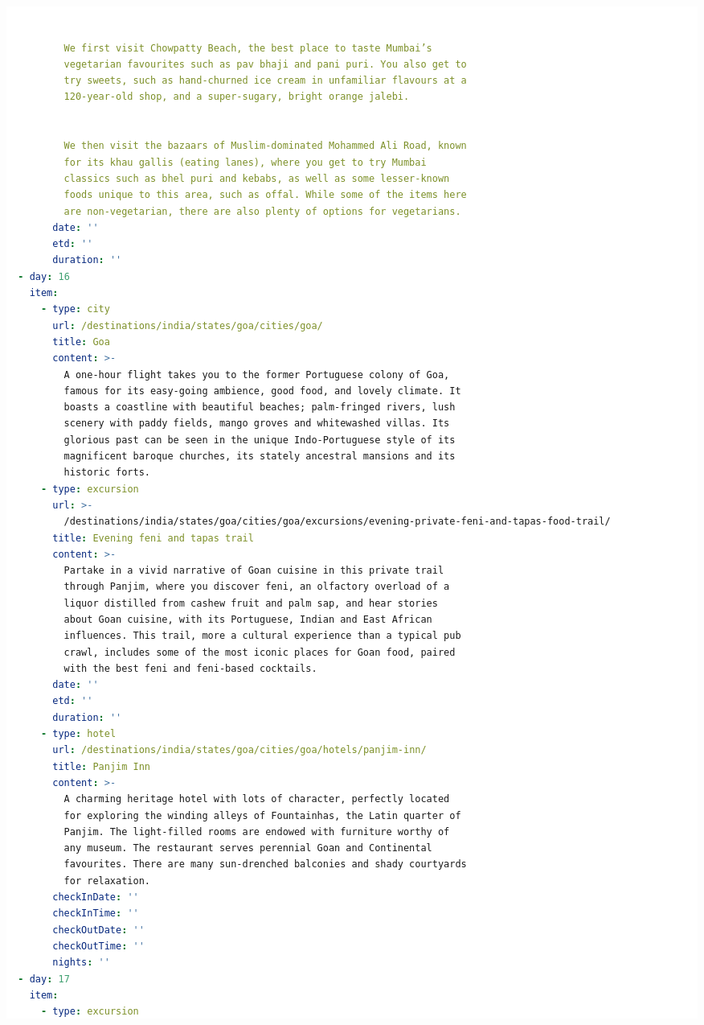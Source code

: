 ```yaml


          We first visit Chowpatty Beach, the best place to taste Mumbai’s
          vegetarian favourites such as pav bhaji and pani puri. You also get to
          try sweets, such as hand-churned ice cream in unfamiliar flavours at a
          120-year-old shop, and a super-sugary, bright orange jalebi.


          We then visit the bazaars of Muslim-dominated Mohammed Ali Road, known
          for its khau gallis (eating lanes), where you get to try Mumbai
          classics such as bhel puri and kebabs, as well as some lesser-known
          foods unique to this area, such as offal. While some of the items here
          are non-vegetarian, there are also plenty of options for vegetarians.
        date: ''
        etd: ''
        duration: ''
  - day: 16
    item:
      - type: city
        url: /destinations/india/states/goa/cities/goa/
        title: Goa
        content: >-
          A one-hour flight takes you to the former Portuguese colony of Goa,
          famous for its easy-going ambience, good food, and lovely climate. It
          boasts a coastline with beautiful beaches; palm-fringed rivers, lush
          scenery with paddy fields, mango groves and whitewashed villas. Its
          glorious past can be seen in the unique Indo-Portuguese style of its
          magnificent baroque churches, its stately ancestral mansions and its
          historic forts.
      - type: excursion
        url: >-
          /destinations/india/states/goa/cities/goa/excursions/evening-private-feni-and-tapas-food-trail/
        title: Evening feni and tapas trail
        content: >-
          Partake in a vivid narrative of Goan cuisine in this private trail
          through Panjim, where you discover feni, an olfactory overload of a
          liquor distilled from cashew fruit and palm sap, and hear stories
          about Goan cuisine, with its Portuguese, Indian and East African
          influences. This trail, more a cultural experience than a typical pub
          crawl, includes some of the most iconic places for Goan food, paired
          with the best feni and feni-based cocktails.
        date: ''
        etd: ''
        duration: ''
      - type: hotel
        url: /destinations/india/states/goa/cities/goa/hotels/panjim-inn/
        title: Panjim Inn
        content: >-
          A charming heritage hotel with lots of character, perfectly located
          for exploring the winding alleys of Fountainhas, the Latin quarter of
          Panjim. The light-filled rooms are endowed with furniture worthy of
          any museum. The restaurant serves perennial Goan and Continental
          favourites. There are many sun-drenched balconies and shady courtyards
          for relaxation.
        checkInDate: ''
        checkInTime: ''
        checkOutDate: ''
        checkOutTime: ''
        nights: ''
  - day: 17
    item:
      - type: excursion
```